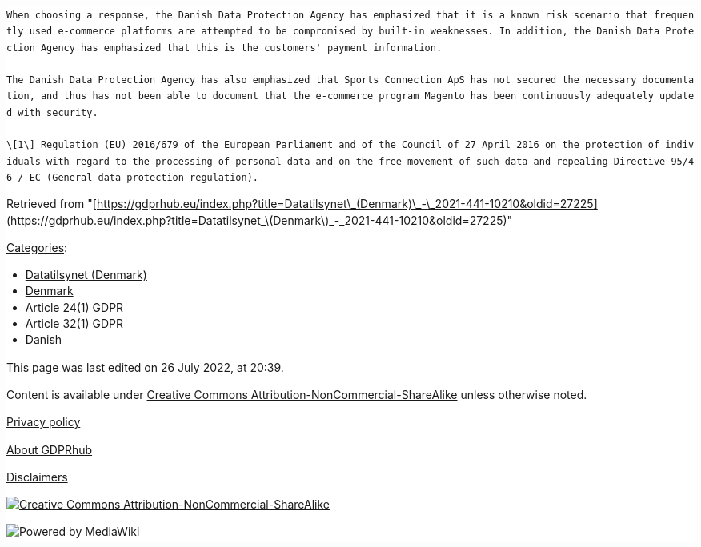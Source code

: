 ```
When choosing a response, the Danish Data Protection Agency has emphasized that it is a known risk scenario that frequently used e-commerce platforms are attempted to be compromised by built-in weaknesses. In addition, the Danish Data Protection Agency has emphasized that this is the customers' payment information.

The Danish Data Protection Agency has also emphasized that Sports Connection ApS has not secured the necessary documentation, and thus has not been able to document that the e-commerce program Magento has been continuously adequately updated with security.

\[1\] Regulation (EU) 2016/679 of the European Parliament and of the Council of 27 April 2016 on the protection of individuals with regard to the processing of personal data and on the free movement of such data and repealing Directive 95/46 / EC (General data protection regulation).

```

Retrieved from "[https://gdprhub.eu/index.php?title=Datatilsynet\_(Denmark)\_-\_2021-441-10210&oldid=27225](https://gdprhub.eu/index.php?title=Datatilsynet_\(Denmark\)_-_2021-441-10210&oldid=27225)"

[Categories](/index.php?title=Special:Categories "Special:Categories"):

*   [Datatilsynet (Denmark)](/index.php?title=Category:Datatilsynet_\(Denmark\) "Category:Datatilsynet (Denmark)")
*   [Denmark](/index.php?title=Category:Denmark "Category:Denmark")
*   [Article 24(1) GDPR](/index.php?title=Category:Article_24\(1\)_GDPR "Category:Article 24(1) GDPR")
*   [Article 32(1) GDPR](/index.php?title=Category:Article_32\(1\)_GDPR "Category:Article 32(1) GDPR")
*   [Danish](/index.php?title=Category:Danish "Category:Danish")

This page was last edited on 26 July 2022, at 20:39.

Content is available under [Creative Commons Attribution-NonCommercial-ShareAlike](https://creativecommons.org/licenses/by-nc-sa/4.0/) unless otherwise noted.

[Privacy policy](/index.php?title=GDPRhub:Privacy_policy)

[About GDPRhub](/index.php?title=GDPRhub:About)

[Disclaimers](/index.php?title=GDPRhub:General_disclaimer)

[![Creative Commons Attribution-NonCommercial-ShareAlike](/resources/assets/licenses/cc-by-nc-sa.png)](https://creativecommons.org/licenses/by-nc-sa/4.0/)

[![Powered by MediaWiki](/resources/assets/poweredby_mediawiki_88x31.png)](https://www.mediawiki.org/)